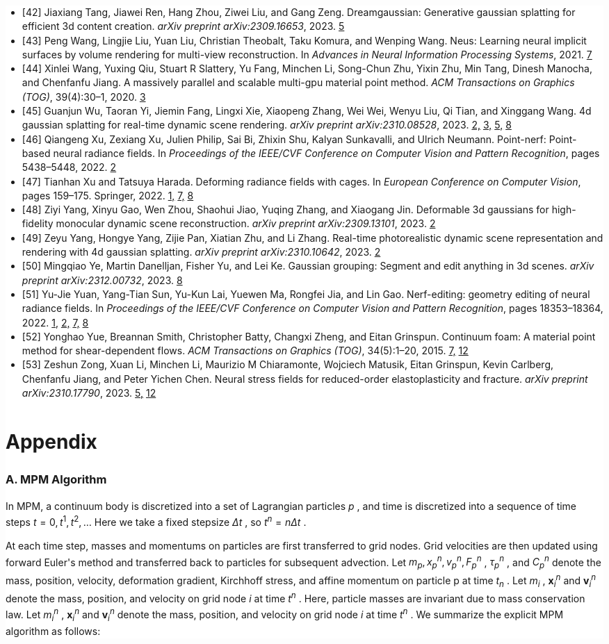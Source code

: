 - <span id="page-10-12"></span><span id="page-10-7"></span>[42] Jiaxiang Tang, Jiawei Ren, Hang Zhou, Ziwei Liu, and Gang Zeng. Dreamgaussian: Generative gaussian splatting for efficient 3d content creation. *arXiv preprint arXiv:2309.16653*, 2023. [5](#page-4-1)
- <span id="page-10-10"></span>[43] Peng Wang, Lingjie Liu, Yuan Liu, Christian Theobalt, Taku Komura, and Wenping Wang. Neus: Learning neural implicit surfaces by volume rendering for multi-view reconstruction. In *Advances in Neural Information Processing Systems*, 2021. [7](#page-6-2)
- <span id="page-10-6"></span>[44] Xinlei Wang, Yuxing Qiu, Stuart R Slattery, Yu Fang, Minchen Li, Song-Chun Zhu, Yixin Zhu, Min Tang, Dinesh Manocha, and Chenfanfu Jiang. A massively parallel and scalable multi-gpu material point method. *ACM Transactions on Graphics (TOG)*, 39(4):30–1, 2020. [3](#page-2-2)
- <span id="page-10-3"></span>[45] Guanjun Wu, Taoran Yi, Jiemin Fang, Lingxi Xie, Xiaopeng Zhang, Wei Wei, Wenyu Liu, Qi Tian, and Xinggang Wang. 4d gaussian splatting for real-time dynamic scene rendering. *arXiv preprint arXiv:2310.08528*, 2023. [2,](#page-1-0) [3,](#page-2-2) [5,](#page-4-1) [8](#page-7-4)
- <span id="page-10-2"></span>[46] Qiangeng Xu, Zexiang Xu, Julien Philip, Sai Bi, Zhixin Shu, Kalyan Sunkavalli, and Ulrich Neumann. Point-nerf: Point-based neural radiance fields. In *Proceedings of the IEEE/CVF Conference on Computer Vision and Pattern Recognition*, pages 5438–5448, 2022. [2](#page-1-0)
- <span id="page-10-0"></span>[47] Tianhan Xu and Tatsuya Harada. Deforming radiance fields with cages. In *European Conference on Computer Vision*, pages 159–175. Springer, 2022. [1,](#page-0-0) [7,](#page-6-2) [8](#page-7-4)
- <span id="page-10-4"></span>[48] Ziyi Yang, Xinyu Gao, Wen Zhou, Shaohui Jiao, Yuqing Zhang, and Xiaogang Jin. Deformable 3d gaussians for high-fidelity monocular dynamic scene reconstruction. *arXiv preprint arXiv:2309.13101*, 2023. [2](#page-1-0)
- <span id="page-10-5"></span>[49] Zeyu Yang, Hongye Yang, Zijie Pan, Xiatian Zhu, and Li Zhang. Real-time photorealistic dynamic scene representation and rendering with 4d gaussian splatting. *arXiv preprint arXiv:2310.10642*, 2023. [2](#page-1-0)
- <span id="page-10-11"></span>[50] Mingqiao Ye, Martin Danelljan, Fisher Yu, and Lei Ke. Gaussian grouping: Segment and edit anything in 3d scenes. *arXiv preprint arXiv:2312.00732*, 2023. [8](#page-7-4)
- <span id="page-10-1"></span>[51] Yu-Jie Yuan, Yang-Tian Sun, Yu-Kun Lai, Yuewen Ma, Rongfei Jia, and Lin Gao. Nerf-editing: geometry editing of neural radiance fields. In *Proceedings of the IEEE/CVF Conference on Computer Vision and Pattern Recognition*, pages 18353–18364, 2022. [1,](#page-0-0) [2,](#page-1-0) [7,](#page-6-2) [8](#page-7-4)
- <span id="page-10-9"></span>[52] Yonghao Yue, Breannan Smith, Christopher Batty, Changxi Zheng, and Eitan Grinspun. Continuum foam: A material point method for shear-dependent flows. *ACM Transactions on Graphics (TOG)*, 34(5):1–20, 2015. [7,](#page-6-2) [12](#page-11-0)
- <span id="page-10-8"></span>[53] Zeshun Zong, Xuan Li, Minchen Li, Maurizio M Chiaramonte, Wojciech Matusik, Eitan Grinspun, Kevin Carlberg, Chenfanfu Jiang, and Peter Yichen Chen. Neural stress fields for reduced-order elastoplasticity and fracture. *arXiv preprint arXiv:2310.17790*, 2023. [5,](#page-4-1) [12](#page-11-0)

# Appendix

### A. MPM Algorithm

In MPM, a continuum body is discretized into a set of Lagrangian particles  $p$ , and time is discretized into a sequence of time steps  $t = 0, t^1, t^2, \dots$  Here we take a fixed stepsize  $\Delta t$ , so  $t^n = n\Delta t$ .

At each time step, masses and momentums on particles are first transferred to grid nodes. Grid velocities are then updated using forward Euler's method and transferred back to particles for subsequent advection. Let  $m_p, x_p^n, v_p^n, F_p^n$ ,  $\tau_p^n$ , and  $C_p^n$  denote the mass, position, velocity, deformation gradient, Kirchhoff stress, and affine momentum on particle p at time  $t_n$ . Let  $m_i$ ,  $\mathbf{x}_i^n$  and  $\mathbf{v}_i^n$  denote the mass, position, and velocity on grid node  $i$  at time  $t^n$ . Here, particle masses are invariant due to mass conservation law. Let  $m_i^n$ ,  $\mathbf{x}_i^n$  and  $\mathbf{v}_i^n$  denote the mass, position, and velocity on grid node  $i$  at time  $t^n$ . We summarize the explicit MPM algorithm as follows:
